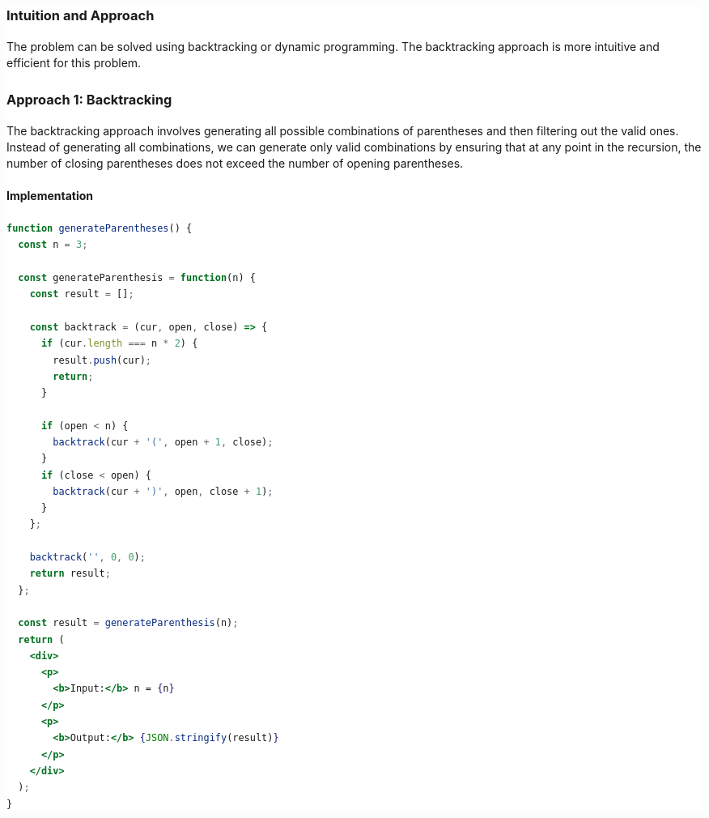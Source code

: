 ### Intuition and Approach

The problem can be solved using backtracking or dynamic programming. The backtracking approach is more intuitive and efficient for this problem.

<Tabs>
 <tabItem value="Backtracking" label="Backtracking">

### Approach 1: Backtracking

The backtracking approach involves generating all possible combinations of parentheses and then filtering out the valid ones. Instead of generating all combinations, we can generate only valid combinations by ensuring that at any point in the recursion, the number of closing parentheses does not exceed the number of opening parentheses.

#### Implementation

```jsx live
function generateParentheses() {
  const n = 3;

  const generateParenthesis = function(n) {
    const result = [];

    const backtrack = (cur, open, close) => {
      if (cur.length === n * 2) {
        result.push(cur);
        return;
      }

      if (open < n) {
        backtrack(cur + '(', open + 1, close);
      }
      if (close < open) {
        backtrack(cur + ')', open, close + 1);
      }
    };

    backtrack('', 0, 0);
    return result;
  };

  const result = generateParenthesis(n);
  return (
    <div>
      <p>
        <b>Input:</b> n = {n}
      </p>
      <p>
        <b>Output:</b> {JSON.stringify(result)}
      </p>
    </div>
  );
}
```
